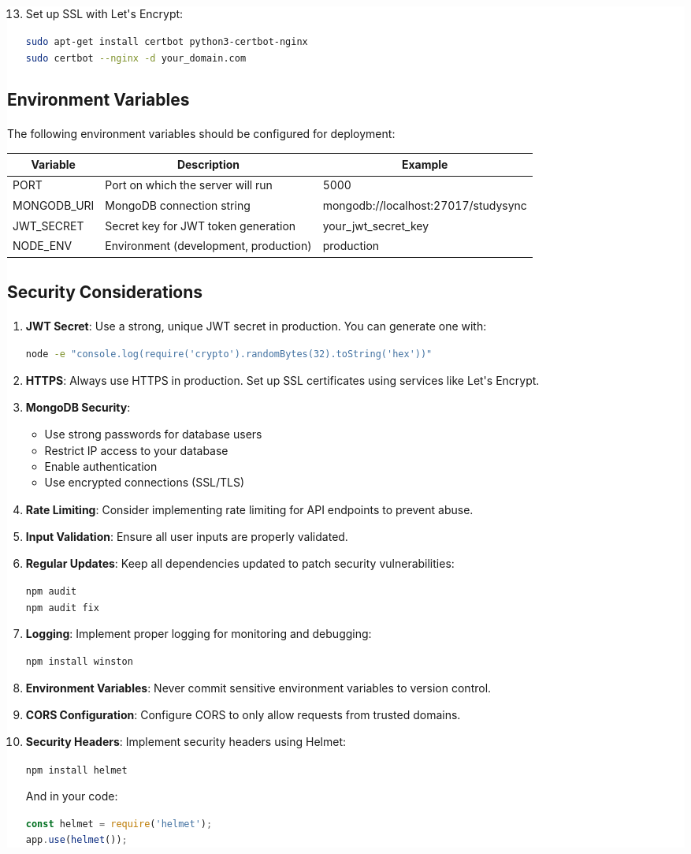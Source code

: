 13. Set up SSL with Let's Encrypt:
    ```bash
    sudo apt-get install certbot python3-certbot-nginx
    sudo certbot --nginx -d your_domain.com
    ```

## Environment Variables

The following environment variables should be configured for deployment:

| Variable | Description | Example |
|----------|-------------|---------|
| PORT | Port on which the server will run | 5000 |
| MONGODB_URI | MongoDB connection string | mongodb://localhost:27017/studysync |
| JWT_SECRET | Secret key for JWT token generation | your_jwt_secret_key |
| NODE_ENV | Environment (development, production) | production |

## Security Considerations

1. **JWT Secret**: Use a strong, unique JWT secret in production. You can generate one with:
   ```bash
   node -e "console.log(require('crypto').randomBytes(32).toString('hex'))"
   ```

2. **HTTPS**: Always use HTTPS in production. Set up SSL certificates using services like Let's Encrypt.

3. **MongoDB Security**:
   - Use strong passwords for database users
   - Restrict IP access to your database
   - Enable authentication
   - Use encrypted connections (SSL/TLS)

4. **Rate Limiting**: Consider implementing rate limiting for API endpoints to prevent abuse.

5. **Input Validation**: Ensure all user inputs are properly validated.

6. **Regular Updates**: Keep all dependencies updated to patch security vulnerabilities:
   ```bash
   npm audit
   npm audit fix
   ```

7. **Logging**: Implement proper logging for monitoring and debugging:
   ```bash
   npm install winston
   ```

8. **Environment Variables**: Never commit sensitive environment variables to version control.

9. **CORS Configuration**: Configure CORS to only allow requests from trusted domains.

10. **Security Headers**: Implement security headers using Helmet:
    ```bash
    npm install helmet
    ```
    And in your code:
    ```javascript
    const helmet = require('helmet');
    app.use(helmet());
    ```
